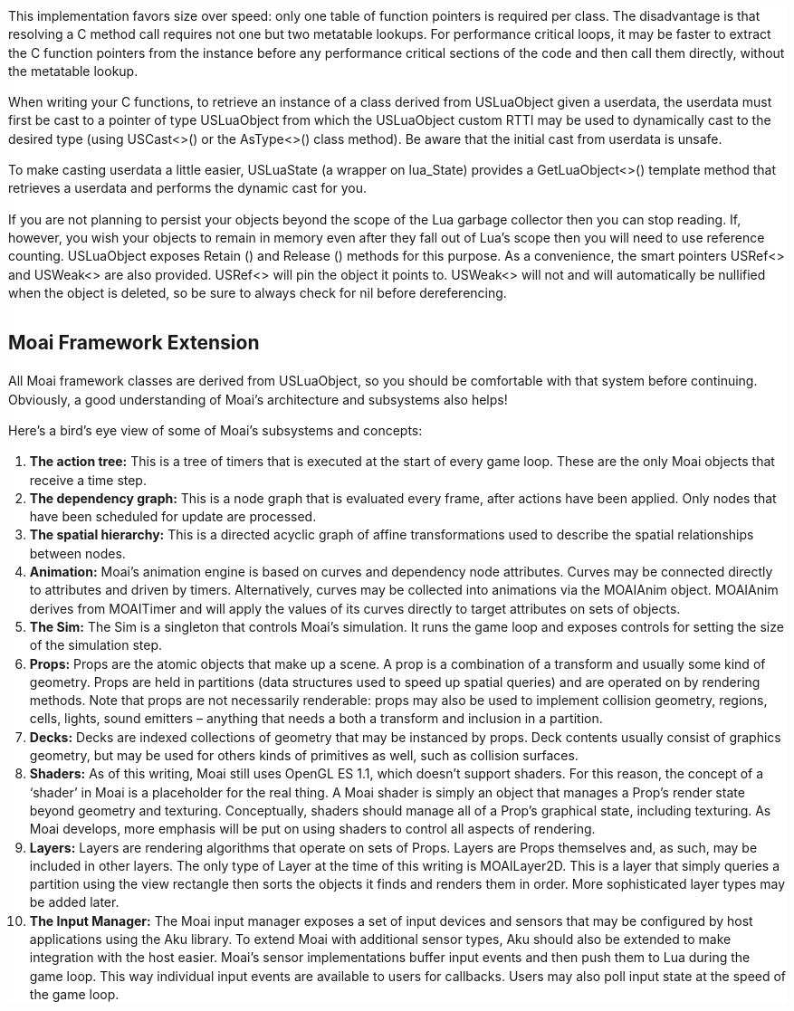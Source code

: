 This implementation favors size over speed: only one table of function pointers is required per class. The disadvantage is that resolving a C method call requires not one but two metatable lookups. For performance critical loops, it may be faster to extract the C function pointers from the instance before any performance critical sections of the code and then call them directly, without the metatable lookup.

When writing your C functions, to retrieve an instance of a class derived from USLuaObject given a userdata, the userdata must first be cast to a pointer of type USLuaObject from which the USLuaObject custom RTTI may be used to dynamically cast to the desired type (using USCast\<\>() or the AsType\<\>() class method). Be aware that the initial cast from userdata is unsafe.

To make casting userdata a little easier, USLuaState (a wrapper on lua\_State) provides a GetLuaObject\<\>() template method that retrieves a userdata and performs the dynamic cast for you.

If you are not planning to persist your objects beyond the scope of the Lua garbage collector then you can stop reading. If, however, you wish your objects to remain in memory even after they fall out of Lua’s scope then you will need to use reference counting. USLuaObject exposes Retain () and Release () methods for this purpose. As a convenience, the smart pointers USRef\<\> and USWeak\<\> are also provided. USRef\<\> will pin the object it points to. USWeak\<\> will not and will automatically be nullified when the object is deleted, so be sure to always check for nil before dereferencing.

Moai Framework Extension
------------------------

All Moai framework classes are derived from USLuaObject, so you should be comfortable with that system before continuing. Obviously, a good understanding of Moai’s architecture and subsystems also helps!

Here’s a bird’s eye view of some of Moai’s subsystems and concepts:

1.  **The action tree:** This is a tree of timers that is executed at the start of every game loop. These are the only Moai objects that receive a time step.
2.  **The dependency graph:** This is a node graph that is evaluated every frame, after actions have been applied. Only nodes that have been scheduled for update are processed.
3.  **The spatial hierarchy:** This is a directed acyclic graph of affine transformations used to describe the spatial relationships between nodes.
4.  **Animation:** Moai’s animation engine is based on curves and dependency node attributes. Curves may be connected directly to attributes and driven by timers. Alternatively, curves may be collected into animations via the MOAIAnim object. MOAIAnim derives from MOAITimer and will apply the values of its curves directly to target attributes on sets of objects.
5.  **The Sim:** The Sim is a singleton that controls Moai’s simulation. It runs the game loop and exposes controls for setting the size of the simulation step.
6.  **Props:** Props are the atomic objects that make up a scene. A prop is a combination of a transform and usually some kind of geometry. Props are held in partitions (data structures used to speed up spatial queries) and are operated on by rendering methods. Note that props are not necessarily renderable: props may also be used to implement collision geometry, regions, cells, lights, sound emitters – anything that needs a both a transform and inclusion in a partition.
7.  **Decks:** Decks are indexed collections of geometry that may be instanced by props. Deck contents usually consist of graphics geometry, but may be used for others kinds of primitives as well, such as collision surfaces.
8.  **Shaders:** As of this writing, Moai still uses OpenGL ES 1.1, which doesn’t support shaders. For this reason, the concept of a ‘shader’ in Moai is a placeholder for the real thing. A Moai shader is simply an object that manages a Prop’s render state beyond geometry and texturing. Conceptually, shaders should manage all of a Prop’s graphical state, including texturing. As Moai develops, more emphasis will be put on using shaders to control all aspects of rendering.
9.  **Layers:** Layers are rendering algorithms that operate on sets of Props. Layers are Props themselves and, as such, may be included in other layers. The only type of Layer at the time of this writing is MOAILayer2D. This is a layer that simply queries a partition using the view rectangle then sorts the objects it finds and renders them in order. More sophisticated layer types may be added later.
10. **The Input Manager:** The Moai input manager exposes a set of input devices and sensors that may be configured by host applications using the Aku library. To extend Moai with additional sensor types, Aku should also be extended to make integration with the host easier. Moai’s sensor implementations buffer input events and then push them to Lua during the game loop. This way individual input events are available to users for callbacks. Users may also poll input state at the speed of the game loop.
